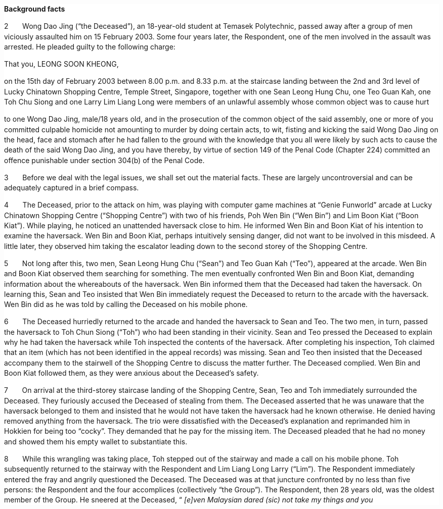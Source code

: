 **Background facts** 

2       Wong Dao Jing (“the Deceased”), an 18-year-old student at Temasek Polytechnic, passed away after a group of men viciously assaulted him on 15 February 2003. Some four years later, the Respondent, one of the men involved in the assault was arrested. He pleaded guilty to the following charge: 

 That you, LEONG SOON KHEONG, 

 on the 15th day of February 2003 between 8.00 p.m. and 8.33 p.m. at the staircase landing between the 2nd and 3rd level of Lucky Chinatown Shopping Centre, Temple Street, Singapore, together with one Sean Leong Hung Chu, one Teo Guan Kah, one Toh Chu Siong and one Larry Lim Liang Long were members of an unlawful assembly whose common object was to cause hurt 


 to one Wong Dao Jing, male/18 years old, and in the prosecution of the common object of the said assembly, one or more of you committed culpable homicide not amounting to murder by doing certain acts, to wit, fisting and kicking the said Wong Dao Jing on the head, face and stomach after he had fallen to the ground with the knowledge that you all were likely by such acts to cause the death of the said Wong Dao Jing, and you have thereby, by virtue of section 149 of the Penal Code (Chapter 224) committed an offence punishable under section 304(b) of the Penal Code. 

3       Before we deal with the legal issues, we shall set out the material facts. These are largely uncontroversial and can be adequately captured in a brief compass. 

4       The Deceased, prior to the attack on him, was playing with computer game machines at “Genie Funworld” arcade at Lucky Chinatown Shopping Centre (“Shopping Centre”) with two of his friends, Poh Wen Bin (“Wen Bin”) and Lim Boon Kiat (“Boon Kiat”). While playing, he noticed an unattended haversack close to him. He informed Wen Bin and Boon Kiat of his intention to examine the haversack. Wen Bin and Boon Kiat, perhaps intuitively sensing danger, did not want to be involved in this misdeed. A little later, they observed him taking the escalator leading down to the second storey of the Shopping Centre. 

5       Not long after this, two men, Sean Leong Hung Chu (“Sean”) and Teo Guan Kah (“Teo”), appeared at the arcade. Wen Bin and Boon Kiat observed them searching for something. The men eventually confronted Wen Bin and Boon Kiat, demanding information about the whereabouts of the haversack. Wen Bin informed them that the Deceased had taken the haversack. On learning this, Sean and Teo insisted that Wen Bin immediately request the Deceased to return to the arcade with the haversack. Wen Bin did as he was told by calling the Deceased on his mobile phone. 

6       The Deceased hurriedly returned to the arcade and handed the haversack to Sean and Teo. The two men, in turn, passed the haversack to Toh Chun Siong (“Toh”) who had been standing in their vicinity. Sean and Teo pressed the Deceased to explain why he had taken the haversack while Toh inspected the contents of the haversack. After completing his inspection, Toh claimed that an item (which has not been identified in the appeal records) was missing. Sean and Teo then insisted that the Deceased accompany them to the stairwell of the Shopping Centre to discuss the matter further. The Deceased complied. Wen Bin and Boon Kiat followed them, as they were anxious about the Deceased’s safety. 

7       On arrival at the third-storey staircase landing of the Shopping Centre, Sean, Teo and Toh immediately surrounded the Deceased. They furiously accused the Deceased of stealing from them. The Deceased asserted that he was unaware that the haversack belonged to them and insisted that he would not have taken the haversack had he known otherwise. He denied having removed anything from the haversack. The trio were dissatisfied with the Deceased’s explanation and reprimanded him in Hokkien for being too “cocky”. They demanded that he pay for the missing item. The Deceased pleaded that he had no money and showed them his empty wallet to substantiate this. 

8       While this wrangling was taking place, Toh stepped out of the stairway and made a call on his mobile phone. Toh subsequently returned to the stairway with the Respondent and Lim Liang Long Larry (“Lim”). The Respondent immediately entered the fray and angrily questioned the Deceased. The Deceased was at that juncture confronted by no less than five persons: the Respondent and the four accomplices (collectively “the Group”). The Respondent, then 28 years old, was the oldest member of the Group. He sneered at the Deceased, “ _[e]ven Malaysian dared (sic) not take my things and you_ 
